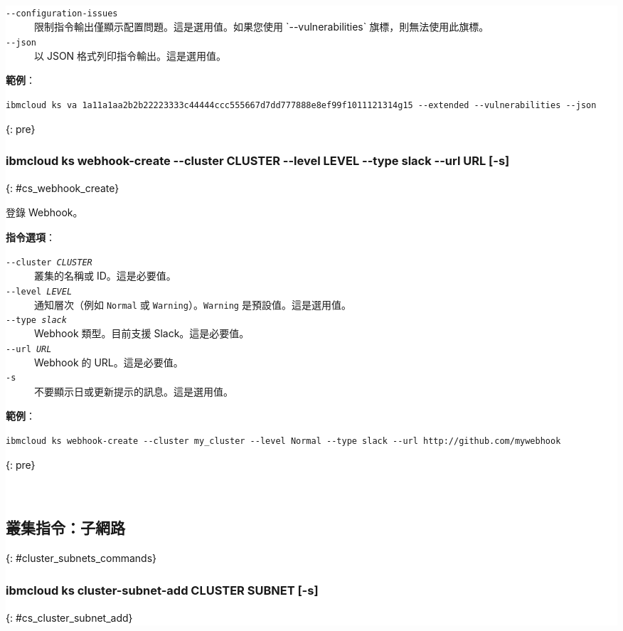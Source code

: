 <dt><code>--configuration-issues</code></dt>
<dd>限制指令輸出僅顯示配置問題。這是選用值。如果您使用 `--vulnerabilities` 旗標，則無法使用此旗標。</dd>

<dt><code>--json</code></dt>
<dd>以 JSON 格式列印指令輸出。這是選用值。</dd>
</dl>

**範例**：

```
ibmcloud ks va 1a11a1aa2b2b22223333c44444ccc555667d7dd777888e8ef99f1011121314g15 --extended --vulnerabilities --json
```
{: pre}


### ibmcloud ks webhook-create --cluster CLUSTER --level LEVEL --type slack --url URL  [-s]
{: #cs_webhook_create}

登錄 Webhook。

<strong>指令選項</strong>：

   <dl>
   <dt><code>--cluster <em>CLUSTER</em></code></dt>
   <dd>叢集的名稱或 ID。這是必要值。</dd>

   <dt><code>--level <em>LEVEL</em></code></dt>
   <dd>通知層次（例如 <code>Normal</code> 或 <code>Warning</code>）。<code>Warning</code> 是預設值。這是選用值。</dd>

   <dt><code>--type <em>slack</em></code></dt>
   <dd>Webhook 類型。目前支援 Slack。這是必要值。</dd>

   <dt><code>--url <em>URL</em></code></dt>
   <dd>Webhook 的 URL。這是必要值。</dd>

   <dt><code>-s</code></dt>
   <dd>不要顯示日或更新提示的訊息。這是選用值。</dd>
   </dl>

**範例**：

  ```
  ibmcloud ks webhook-create --cluster my_cluster --level Normal --type slack --url http://github.com/mywebhook
  ```
  {: pre}


<br />


## 叢集指令：子網路
{: #cluster_subnets_commands}

### ibmcloud ks cluster-subnet-add CLUSTER SUBNET [-s]
{: #cs_cluster_subnet_add}
